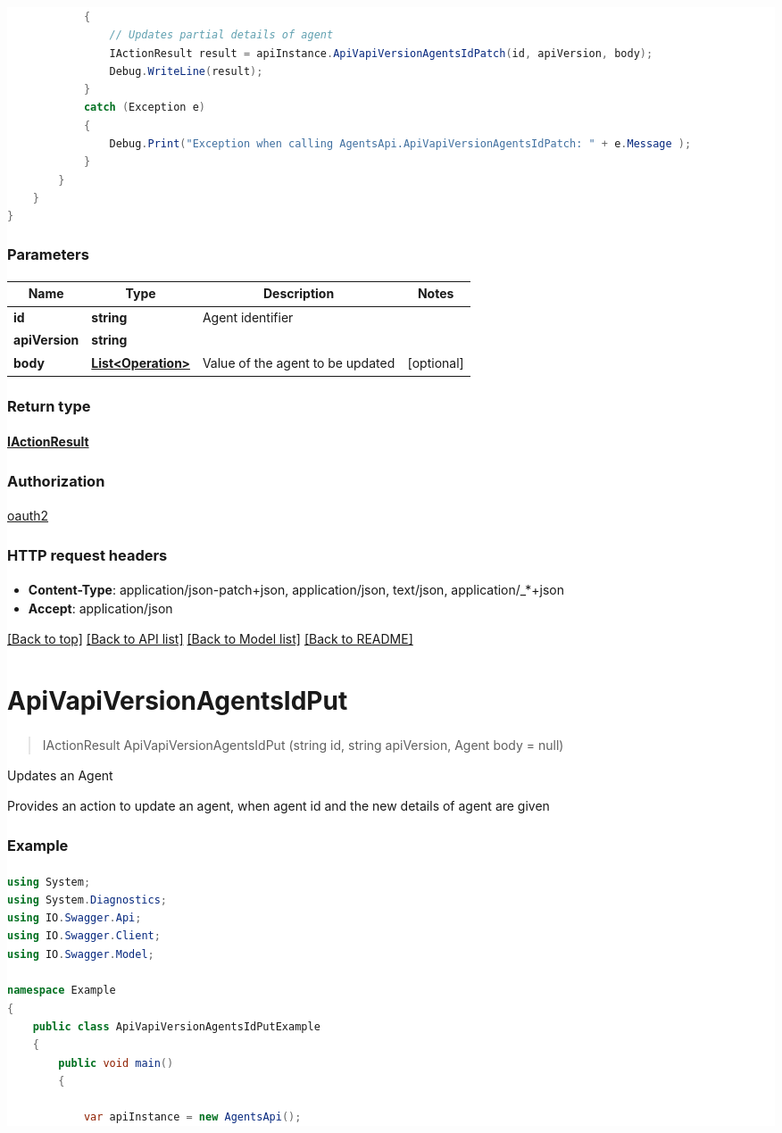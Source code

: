 ```csharp
            {
                // Updates partial details of agent
                IActionResult result = apiInstance.ApiVapiVersionAgentsIdPatch(id, apiVersion, body);
                Debug.WriteLine(result);
            }
            catch (Exception e)
            {
                Debug.Print("Exception when calling AgentsApi.ApiVapiVersionAgentsIdPatch: " + e.Message );
            }
        }
    }
}
```

### Parameters

Name | Type | Description  | Notes
------------- | ------------- | ------------- | -------------
 **id** | **string**| Agent identifier | 
 **apiVersion** | **string**|  | 
 **body** | [**List&lt;Operation&gt;**](Operation.md)| Value of the agent to be updated | [optional] 

### Return type

[**IActionResult**](IActionResult.md)

### Authorization

[oauth2](../README.md#oauth2)

### HTTP request headers

 - **Content-Type**: application/json-patch+json, application/json, text/json, application/_*+json
 - **Accept**: application/json

[[Back to top]](#) [[Back to API list]](../README.md#documentation-for-api-endpoints) [[Back to Model list]](../README.md#documentation-for-models) [[Back to README]](../README.md)
<a name="apivapiversionagentsidput"></a>
# **ApiVapiVersionAgentsIdPut**
> IActionResult ApiVapiVersionAgentsIdPut (string id, string apiVersion, Agent body = null)

Updates an Agent

Provides an action to update an agent, when agent id and the new details of agent are given

### Example
```csharp
using System;
using System.Diagnostics;
using IO.Swagger.Api;
using IO.Swagger.Client;
using IO.Swagger.Model;

namespace Example
{
    public class ApiVapiVersionAgentsIdPutExample
    {
        public void main()
        {

            var apiInstance = new AgentsApi();
```